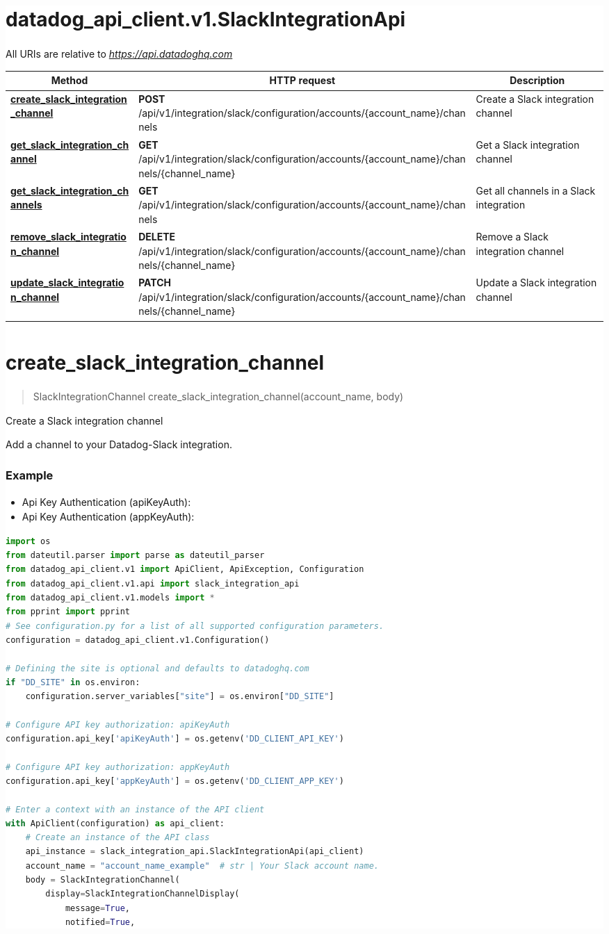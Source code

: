 # datadog_api_client.v1.SlackIntegrationApi

All URIs are relative to *https://api.datadoghq.com*

Method | HTTP request | Description
------------- | ------------- | -------------
[**create_slack_integration_channel**](SlackIntegrationApi.md#create_slack_integration_channel) | **POST** /api/v1/integration/slack/configuration/accounts/{account_name}/channels | Create a Slack integration channel
[**get_slack_integration_channel**](SlackIntegrationApi.md#get_slack_integration_channel) | **GET** /api/v1/integration/slack/configuration/accounts/{account_name}/channels/{channel_name} | Get a Slack integration channel
[**get_slack_integration_channels**](SlackIntegrationApi.md#get_slack_integration_channels) | **GET** /api/v1/integration/slack/configuration/accounts/{account_name}/channels | Get all channels in a Slack integration
[**remove_slack_integration_channel**](SlackIntegrationApi.md#remove_slack_integration_channel) | **DELETE** /api/v1/integration/slack/configuration/accounts/{account_name}/channels/{channel_name} | Remove a Slack integration channel
[**update_slack_integration_channel**](SlackIntegrationApi.md#update_slack_integration_channel) | **PATCH** /api/v1/integration/slack/configuration/accounts/{account_name}/channels/{channel_name} | Update a Slack integration channel


# **create_slack_integration_channel**
> SlackIntegrationChannel create_slack_integration_channel(account_name, body)

Create a Slack integration channel

Add a channel to your Datadog-Slack integration.

### Example

* Api Key Authentication (apiKeyAuth):
* Api Key Authentication (appKeyAuth):
```python
import os
from dateutil.parser import parse as dateutil_parser
from datadog_api_client.v1 import ApiClient, ApiException, Configuration
from datadog_api_client.v1.api import slack_integration_api
from datadog_api_client.v1.models import *
from pprint import pprint
# See configuration.py for a list of all supported configuration parameters.
configuration = datadog_api_client.v1.Configuration()

# Defining the site is optional and defaults to datadoghq.com
if "DD_SITE" in os.environ:
    configuration.server_variables["site"] = os.environ["DD_SITE"]

# Configure API key authorization: apiKeyAuth
configuration.api_key['apiKeyAuth'] = os.getenv('DD_CLIENT_API_KEY')

# Configure API key authorization: appKeyAuth
configuration.api_key['appKeyAuth'] = os.getenv('DD_CLIENT_APP_KEY')

# Enter a context with an instance of the API client
with ApiClient(configuration) as api_client:
    # Create an instance of the API class
    api_instance = slack_integration_api.SlackIntegrationApi(api_client)
    account_name = "account_name_example"  # str | Your Slack account name.
    body = SlackIntegrationChannel(
        display=SlackIntegrationChannelDisplay(
            message=True,
            notified=True,
```